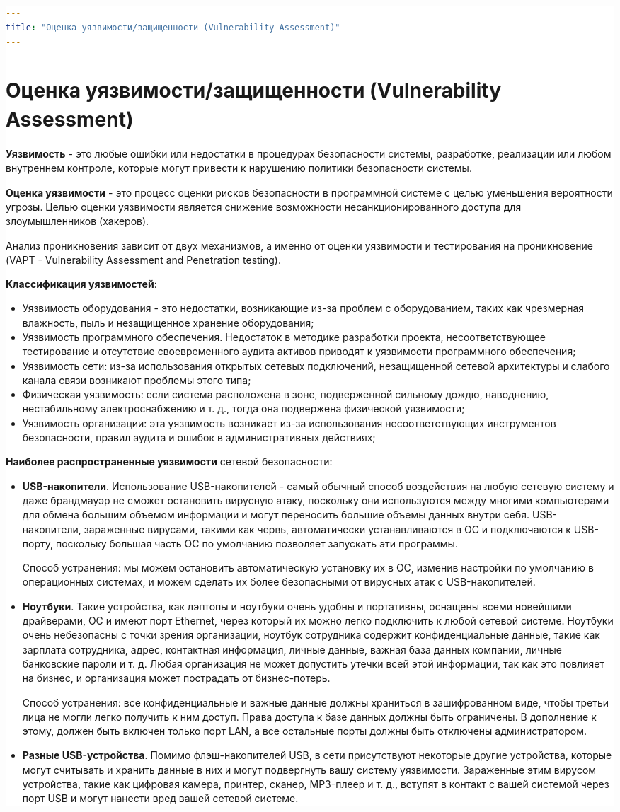 ```yaml
---
title: "Оценка уязвимости/защищенности (Vulnerability Assessment)"
---
```


# Оценка уязвимости/защищенности (Vulnerability Assessment)

**Уязвимость** - это любые ошибки или недостатки в процедурах безопасности системы, разработке, реализации или любом внутреннем контроле, которые могут привести к нарушению политики безопасности системы.

**Оценка уязвимости** - это процесс оценки рисков безопасности в программной системе с целью уменьшения вероятности угрозы. Целью оценки уязвимости является снижение возможности несанкционированного доступа для злоумышленников (хакеров).

Анализ проникновения зависит от двух механизмов, а именно от оценки уязвимости и тестирования на проникновение (VAPT - Vulnerability Assessment and Penetration testing).

**Классификация уязвимостей**:

* Уязвимость оборудования - это недостатки, возникающие из-за проблем с оборудованием, таких как чрезмерная влажность, пыль и незащищенное хранение оборудования;
* Уязвимость программного обеспечения. Недостаток в методике разработки проекта, несоответствующее тестирование и отсутствие своевременного аудита активов приводят к уязвимости программного обеспечения;
* Уязвимость сети: из-за использования открытых сетевых подключений, незащищенной сетевой архитектуры и слабого канала связи возникают проблемы этого типа;
* Физическая уязвимость: если система расположена в зоне, подверженной сильному дождю, наводнению, нестабильному электроснабжению и т. д., тогда она подвержена физической уязвимости;
* Уязвимость организации: эта уязвимость возникает из-за использования несоответствующих инструментов безопасности, правил аудита и ошибок в административных действиях;

**Наиболее распространенные уязвимости** сетевой безопасности:

*   **USB-накопители**. Использование USB-накопителей - самый обычный способ воздействия на любую сетевую систему и даже брандмауэр не сможет остановить вирусную атаку, поскольку они используются между многими компьютерами для обмена большим объемом информации и могут переносить большие объемы данных внутри себя. USB-накопители, зараженные вирусами, такими как червь, автоматически устанавливаются в ОС и подключаются к USB-порту, поскольку большая часть ОС по умолчанию позволяет запускать эти программы.

    Способ устранения: мы можем остановить автоматическую установку их в ОС, изменив настройки по умолчанию в операционных системах, и можем сделать их более безопасными от вирусных атак с USB-накопителей.
*   **Ноутбуки**. Такие устройства, как лэптопы и ноутбуки очень удобны и портативны, оснащены всеми новейшими драйверами, ОС и имеют порт Ethernet, через который их можно легко подключить к любой сетевой системе. Ноутбуки очень небезопасны с точки зрения организации, ноутбук сотрудника содержит конфиденциальные данные, такие как зарплата сотрудника, адрес, контактная информация, личные данные, важная база данных компании, личные банковские пароли и т. д. Любая организация не может допустить утечки всей этой информации, так как это повлияет на бизнес, и организация может пострадать от бизнес-потерь.

    Способ устранения: все конфиденциальные и важные данные должны храниться в зашифрованном виде, чтобы третьи лица не могли легко получить к ним доступ. Права доступа к базе данных должны быть ограничены. В дополнение к этому, должен быть включен только порт LAN, а все остальные порты должны быть отключены администратором.
*   **Разные USB-устройства**. Помимо флэш-накопителей USB, в сети присутствуют некоторые другие устройства, которые могут считывать и хранить данные в них и могут подвергнуть вашу систему уязвимости. Зараженные этим вирусом устройства, такие как цифровая камера, принтер, сканер, MP3-плеер и т. д., вступят в контакт с вашей системой через порт USB и могут нанести вред вашей сетевой системе.
